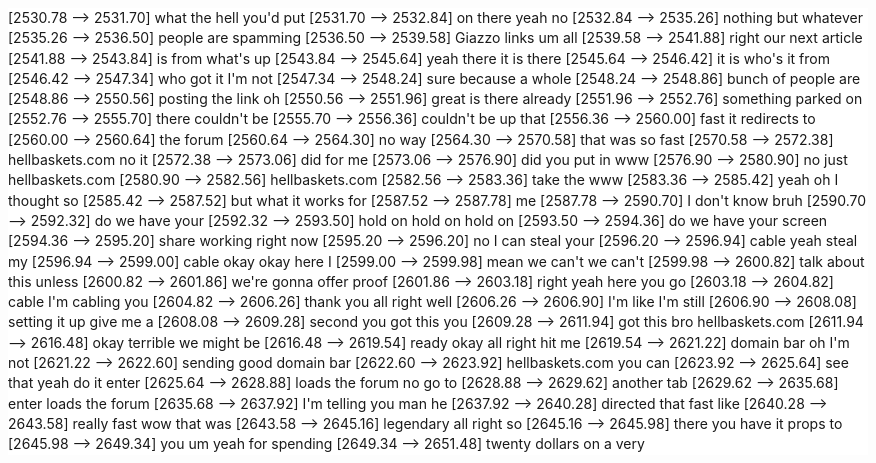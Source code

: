[2530.78 --> 2531.70]  what the hell you'd put
[2531.70 --> 2532.84]  on there yeah no
[2532.84 --> 2535.26]  nothing but whatever
[2535.26 --> 2536.50]  people are spamming
[2536.50 --> 2539.58]  Giazzo links um all
[2539.58 --> 2541.88]  right our next article
[2541.88 --> 2543.84]  is from what's up
[2543.84 --> 2545.64]  yeah there it is there
[2545.64 --> 2546.42]  it is who's it from
[2546.42 --> 2547.34]  who got it I'm not
[2547.34 --> 2548.24]  sure because a whole
[2548.24 --> 2548.86]  bunch of people are
[2548.86 --> 2550.56]  posting the link oh
[2550.56 --> 2551.96]  great is there already
[2551.96 --> 2552.76]  something parked on
[2552.76 --> 2555.70]  there couldn't be
[2555.70 --> 2556.36]  couldn't be up that
[2556.36 --> 2560.00]  fast it redirects to
[2560.00 --> 2560.64]  the forum
[2560.64 --> 2564.30]  no way
[2564.30 --> 2570.58]  that was so fast
[2570.58 --> 2572.38]  hellbaskets.com no it
[2572.38 --> 2573.06]  did for me
[2573.06 --> 2576.90]  did you put in www
[2576.90 --> 2580.90]  no just hellbaskets.com
[2580.90 --> 2582.56]  hellbaskets.com
[2582.56 --> 2583.36]  take the www
[2583.36 --> 2585.42]  yeah oh I thought so
[2585.42 --> 2587.52]  but what it works for
[2587.52 --> 2587.78]  me
[2587.78 --> 2590.70]  I don't know bruh
[2590.70 --> 2592.32]  do we have your
[2592.32 --> 2593.50]  hold on hold on hold on
[2593.50 --> 2594.36]  do we have your screen
[2594.36 --> 2595.20]  share working right now
[2595.20 --> 2596.20]  no I can steal your
[2596.20 --> 2596.94]  cable yeah steal my
[2596.94 --> 2599.00]  cable okay okay here I
[2599.00 --> 2599.98]  mean we can't we can't
[2599.98 --> 2600.82]  talk about this unless
[2600.82 --> 2601.86]  we're gonna offer proof
[2601.86 --> 2603.18]  right yeah here you go
[2603.18 --> 2604.82]  cable I'm cabling you
[2604.82 --> 2606.26]  thank you all right well
[2606.26 --> 2606.90]  I'm like I'm still
[2606.90 --> 2608.08]  setting it up give me a
[2608.08 --> 2609.28]  second you got this you
[2609.28 --> 2611.94]  got this bro hellbaskets.com
[2611.94 --> 2616.48]  okay terrible we might be
[2616.48 --> 2619.54]  ready okay all right hit me
[2619.54 --> 2621.22]  domain bar oh I'm not
[2621.22 --> 2622.60]  sending good domain bar
[2622.60 --> 2623.92]  hellbaskets.com you can
[2623.92 --> 2625.64]  see that yeah do it enter
[2625.64 --> 2628.88]  loads the forum no go to
[2628.88 --> 2629.62]  another tab
[2629.62 --> 2635.68]  enter loads the forum
[2635.68 --> 2637.92]  I'm telling you man he
[2637.92 --> 2640.28]  directed that fast like
[2640.28 --> 2643.58]  really fast wow that was
[2643.58 --> 2645.16]  legendary all right so
[2645.16 --> 2645.98]  there you have it props to
[2645.98 --> 2649.34]  you um yeah for spending
[2649.34 --> 2651.48]  twenty dollars on a very